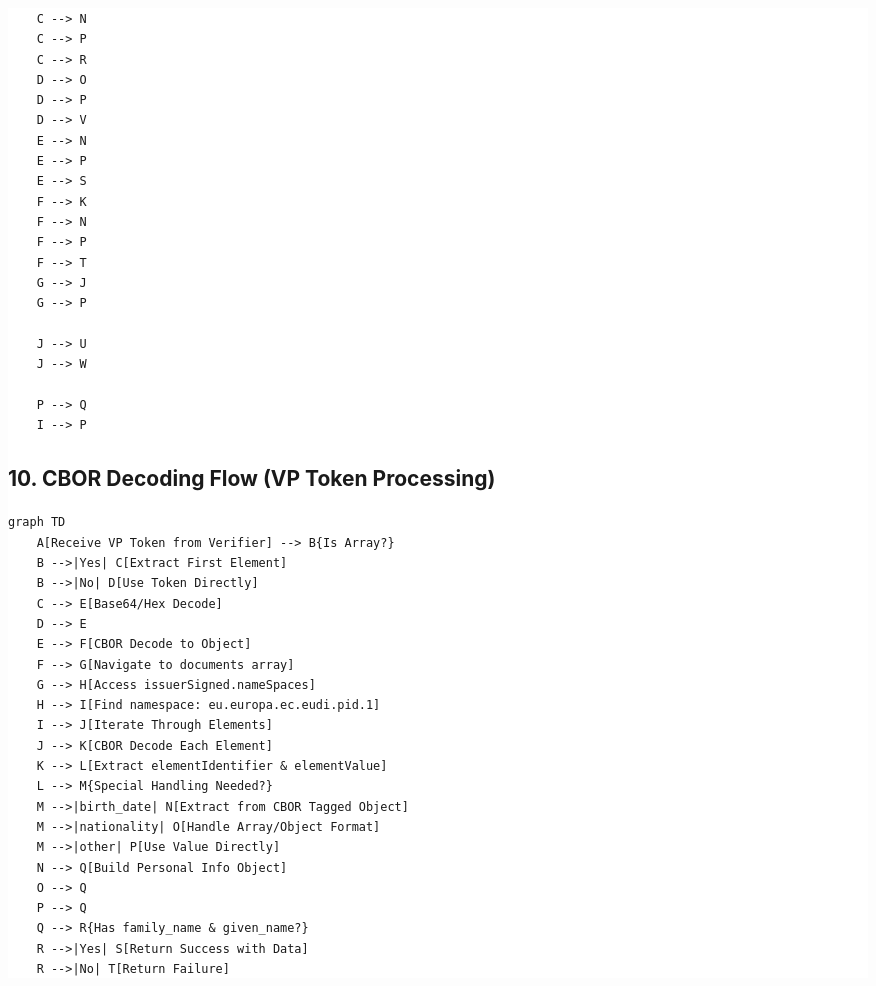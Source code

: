 ```mermaid
    C --> N
    C --> P
    C --> R
    D --> O
    D --> P
    D --> V
    E --> N
    E --> P
    E --> S
    F --> K
    F --> N
    F --> P
    F --> T
    G --> J
    G --> P

    J --> U
    J --> W

    P --> Q
    I --> P
```

## 10. CBOR Decoding Flow (VP Token Processing)

```mermaid
graph TD
    A[Receive VP Token from Verifier] --> B{Is Array?}
    B -->|Yes| C[Extract First Element]
    B -->|No| D[Use Token Directly]
    C --> E[Base64/Hex Decode]
    D --> E
    E --> F[CBOR Decode to Object]
    F --> G[Navigate to documents array]
    G --> H[Access issuerSigned.nameSpaces]
    H --> I[Find namespace: eu.europa.ec.eudi.pid.1]
    I --> J[Iterate Through Elements]
    J --> K[CBOR Decode Each Element]
    K --> L[Extract elementIdentifier & elementValue]
    L --> M{Special Handling Needed?}
    M -->|birth_date| N[Extract from CBOR Tagged Object]
    M -->|nationality| O[Handle Array/Object Format]
    M -->|other| P[Use Value Directly]
    N --> Q[Build Personal Info Object]
    O --> Q
    P --> Q
    Q --> R{Has family_name & given_name?}
    R -->|Yes| S[Return Success with Data]
    R -->|No| T[Return Failure]
```
